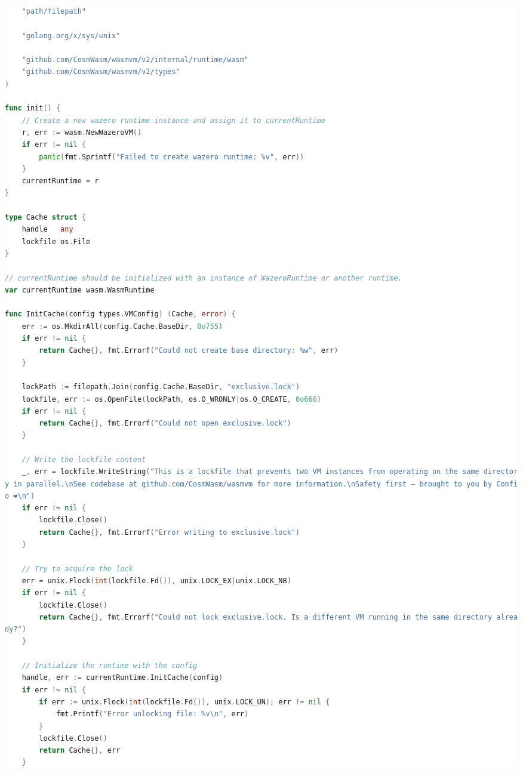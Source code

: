 ```go
	"path/filepath"

	"golang.org/x/sys/unix"

	"github.com/CosmWasm/wasmvm/v2/internal/runtime/wasm"
	"github.com/CosmWasm/wasmvm/v2/types"
)

func init() {
	// Create a new wazero runtime instance and assign it to currentRuntime
	r, err := wasm.NewWazeroVM()
	if err != nil {
		panic(fmt.Sprintf("Failed to create wazero runtime: %v", err))
	}
	currentRuntime = r
}

type Cache struct {
	handle   any
	lockfile os.File
}

// currentRuntime should be initialized with an instance of WazeroRuntime or another runtime.
var currentRuntime wasm.WasmRuntime

func InitCache(config types.VMConfig) (Cache, error) {
	err := os.MkdirAll(config.Cache.BaseDir, 0o755)
	if err != nil {
		return Cache{}, fmt.Errorf("Could not create base directory: %w", err)
	}

	lockPath := filepath.Join(config.Cache.BaseDir, "exclusive.lock")
	lockfile, err := os.OpenFile(lockPath, os.O_WRONLY|os.O_CREATE, 0o666)
	if err != nil {
		return Cache{}, fmt.Errorf("Could not open exclusive.lock")
	}

	// Write the lockfile content
	_, err = lockfile.WriteString("This is a lockfile that prevents two VM instances from operating on the same directory in parallel.\nSee codebase at github.com/CosmWasm/wasmvm for more information.\nSafety first – brought to you by Confio ❤️\n")
	if err != nil {
		lockfile.Close()
		return Cache{}, fmt.Errorf("Error writing to exclusive.lock")
	}

	// Try to acquire the lock
	err = unix.Flock(int(lockfile.Fd()), unix.LOCK_EX|unix.LOCK_NB)
	if err != nil {
		lockfile.Close()
		return Cache{}, fmt.Errorf("Could not lock exclusive.lock. Is a different VM running in the same directory already?")
	}

	// Initialize the runtime with the config
	handle, err := currentRuntime.InitCache(config)
	if err != nil {
		if err := unix.Flock(int(lockfile.Fd()), unix.LOCK_UN); err != nil {
			fmt.Printf("Error unlocking file: %v\n", err)
		}
		lockfile.Close()
		return Cache{}, err
	}
```